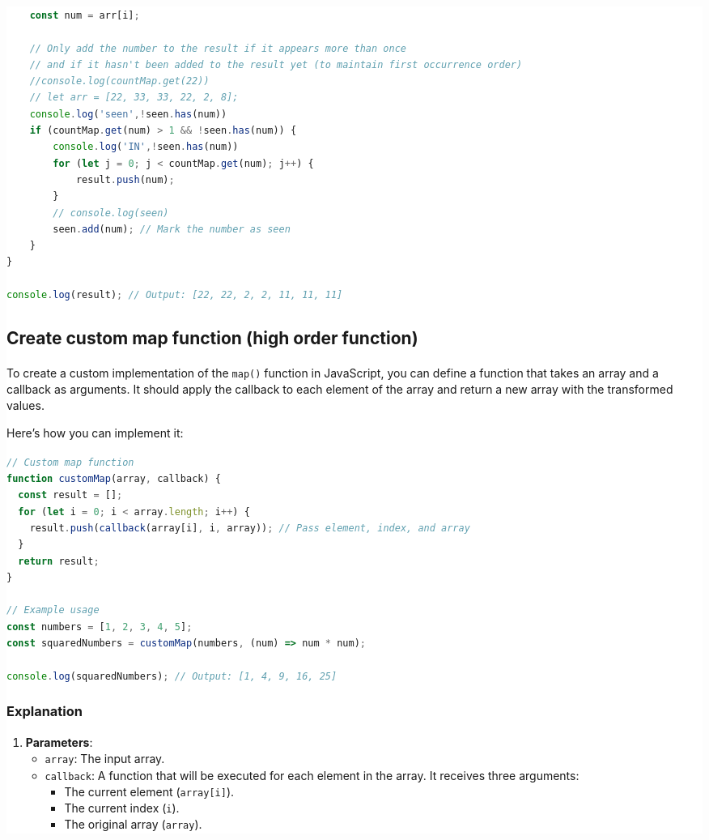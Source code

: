 ```js
    const num = arr[i];
    
    // Only add the number to the result if it appears more than once
    // and if it hasn't been added to the result yet (to maintain first occurrence order)
    //console.log(countMap.get(22))
    // let arr = [22, 33, 33, 22, 2, 8];
    console.log('seen',!seen.has(num))
    if (countMap.get(num) > 1 && !seen.has(num)) {
        console.log('IN',!seen.has(num))
        for (let j = 0; j < countMap.get(num); j++) {
            result.push(num);
        }
        // console.log(seen)
        seen.add(num); // Mark the number as seen
    }
}

console.log(result); // Output: [22, 22, 2, 2, 11, 11, 11]
```


## Create custom map function (high order function)

To create a custom implementation of the `map()` function in JavaScript, you can define a function that takes an array and a callback as arguments. It should apply the callback to each element of the array and return a new array with the transformed values.

Here’s how you can implement it:

```javascript
// Custom map function
function customMap(array, callback) {
  const result = [];
  for (let i = 0; i < array.length; i++) {
    result.push(callback(array[i], i, array)); // Pass element, index, and array
  }
  return result;
}

// Example usage
const numbers = [1, 2, 3, 4, 5];
const squaredNumbers = customMap(numbers, (num) => num * num);

console.log(squaredNumbers); // Output: [1, 4, 9, 16, 25]
```

### **Explanation**
1. **Parameters**:
   - `array`: The input array.
   - `callback`: A function that will be executed for each element in the array. It receives three arguments:
     - The current element (`array[i]`).
     - The current index (`i`).
     - The original array (`array`).
